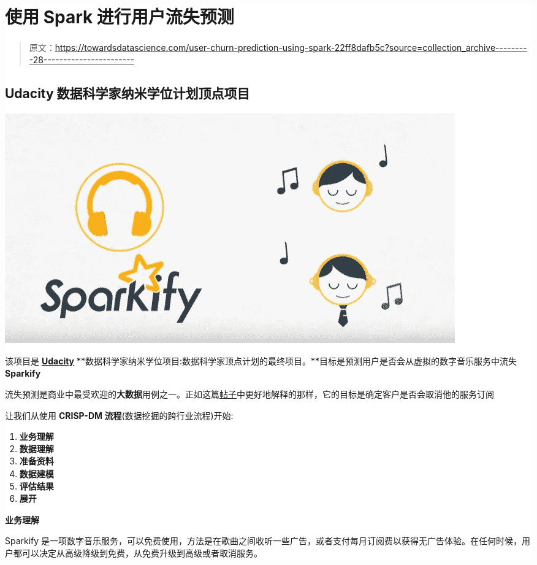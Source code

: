 # 使用 Spark 进行用户流失预测

> 原文：<https://towardsdatascience.com/user-churn-prediction-using-spark-22ff8dafb5c?source=collection_archive---------28----------------------->

## Udacity 数据科学家纳米学位计划顶点项目

![](img/d0bff288ae5c19ea062a5f3895b45f1f.png)

该项目是 [**Udacity**](https://eu.udacity.com/) **数据科学家纳米学位项目:数据科学家顶点计划的最终项目。**目标是预测用户是否会从虚拟的数字音乐服务中流失 **Sparkify**

流失预测是商业中最受欢迎的**大数据**用例之一。正如这篇[帖子](https://neilpatel.com/blog/improve-by-predicting-churn/)中更好地解释的那样，它的目标是确定客户是否会取消他的服务订阅

让我们从使用 **CRISP-DM 流程**(数据挖掘的跨行业流程)开始:

1.  **业务理解**
2.  **数据理解**
3.  **准备资料**
4.  **数据建模**
5.  **评估结果**
6.  **展开**

**业务理解**

Sparkify 是一项数字音乐服务，可以免费使用，方法是在歌曲之间收听一些广告，或者支付每月订阅费以获得无广告体验。在任何时候，用户都可以决定从高级降级到免费，从免费升级到高级或者取消服务。
